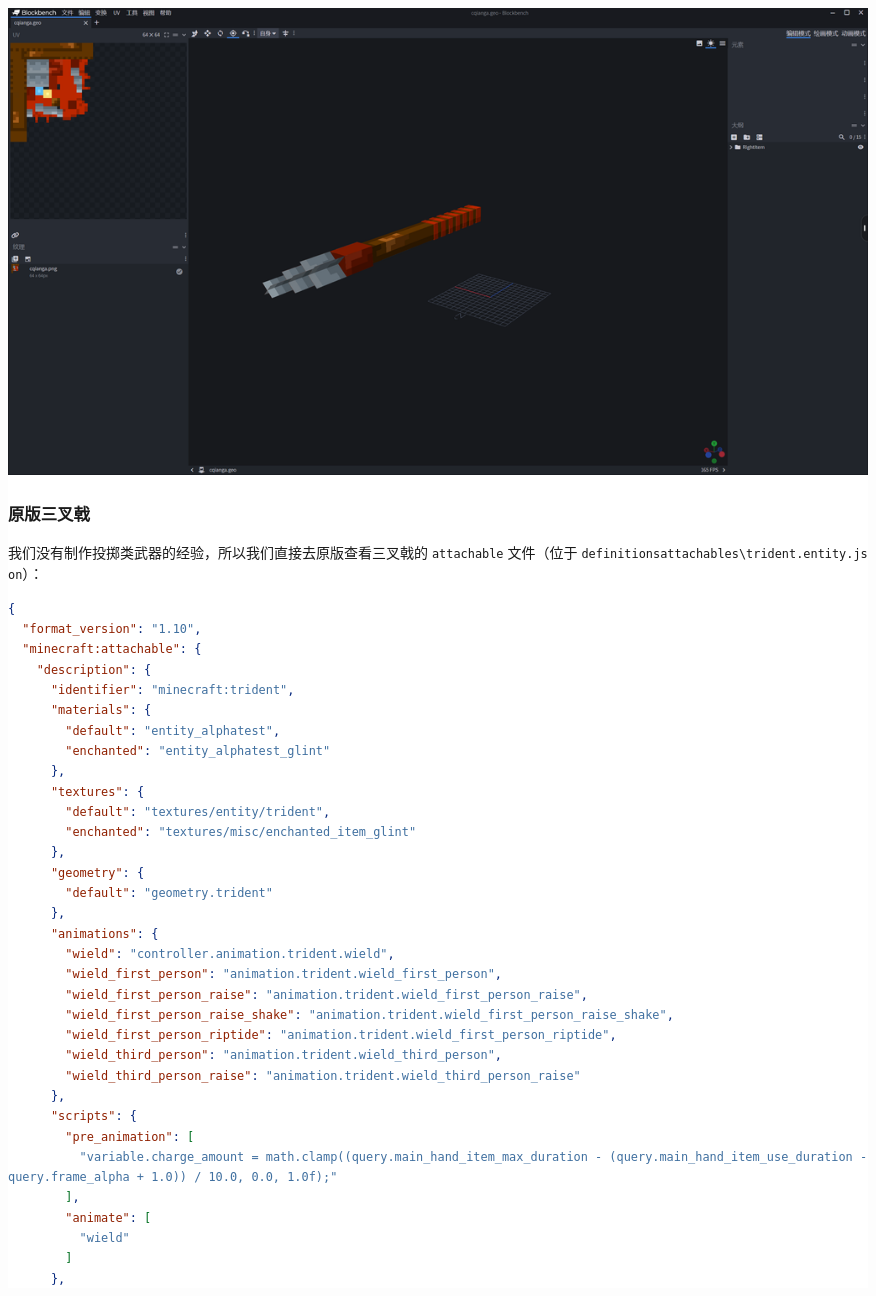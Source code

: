 ![](./assets/image-20231126203237062.png)

### 原版三叉戟

我们没有制作投掷类武器的经验，所以我们直接去原版查看三叉戟的 `attachable` 文件（位于 `definitionsattachables\trident.entity.json`）：

```json
{
  "format_version": "1.10",
  "minecraft:attachable": {
    "description": {
      "identifier": "minecraft:trident",
      "materials": {
        "default": "entity_alphatest",
        "enchanted": "entity_alphatest_glint"
      },
      "textures": {
        "default": "textures/entity/trident",
        "enchanted": "textures/misc/enchanted_item_glint"
      },
      "geometry": {
        "default": "geometry.trident"
      },
      "animations": {
        "wield": "controller.animation.trident.wield",
        "wield_first_person": "animation.trident.wield_first_person",
        "wield_first_person_raise": "animation.trident.wield_first_person_raise",
        "wield_first_person_raise_shake": "animation.trident.wield_first_person_raise_shake",
        "wield_first_person_riptide": "animation.trident.wield_first_person_riptide",
        "wield_third_person": "animation.trident.wield_third_person",
        "wield_third_person_raise": "animation.trident.wield_third_person_raise"
      },
      "scripts": {
        "pre_animation": [
          "variable.charge_amount = math.clamp((query.main_hand_item_max_duration - (query.main_hand_item_use_duration - query.frame_alpha + 1.0)) / 10.0, 0.0, 1.0f);"
        ],
        "animate": [
          "wield"
        ]
      },
```